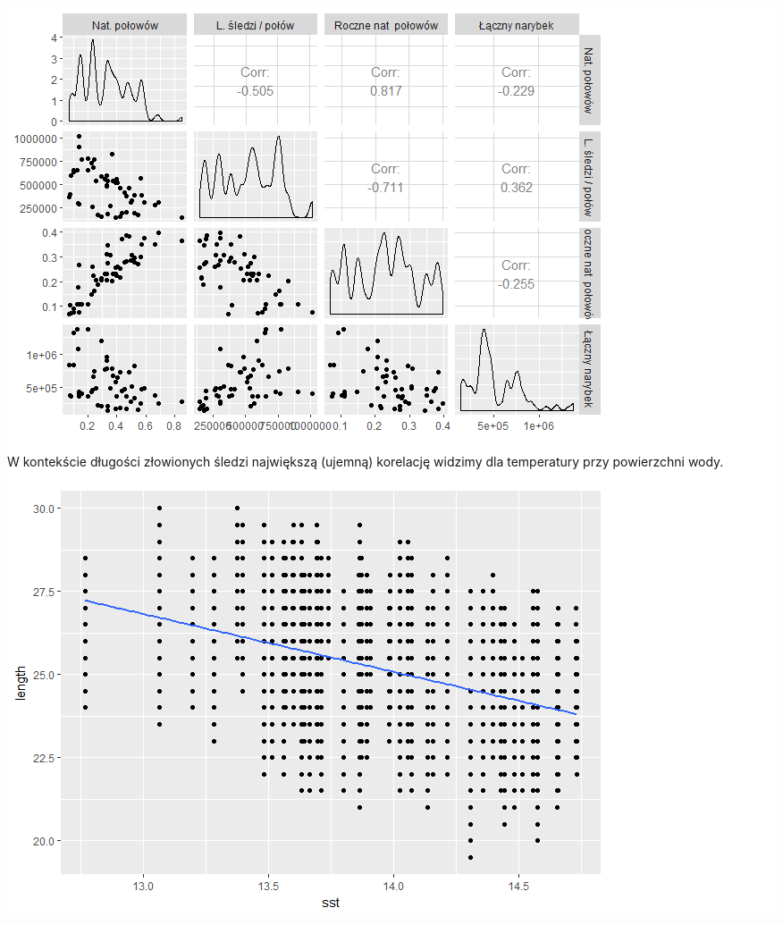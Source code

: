 
![](analiza_files/figure-html/unnamed-chunk-17-1.png)

W kontekście długości złowionych śledzi największą (ujemną) korelację widzimy dla temperatury przy powierzchni wody.

![](analiza_files/figure-html/unnamed-chunk-18-1.png)

